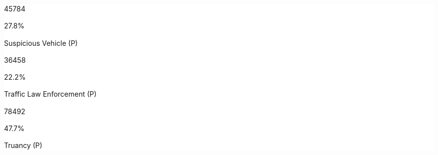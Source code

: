 45784

</td>

<td class="gt_row gt_left">

27.8%

</td>

</tr>

<tr>

<td class="gt_row gt_left">

Suspicious Vehicle (P)

</td>

<td class="gt_row gt_right">

36458

</td>

<td class="gt_row gt_left">

22.2%

</td>

</tr>

<tr>

<td class="gt_row gt_left">

Traffic Law Enforcement (P)

</td>

<td class="gt_row gt_right">

78492

</td>

<td class="gt_row gt_left">

47.7%

</td>

</tr>

<tr>

<td class="gt_row gt_left">

Truancy (P)

</td>

<td class="gt_row gt_right">
